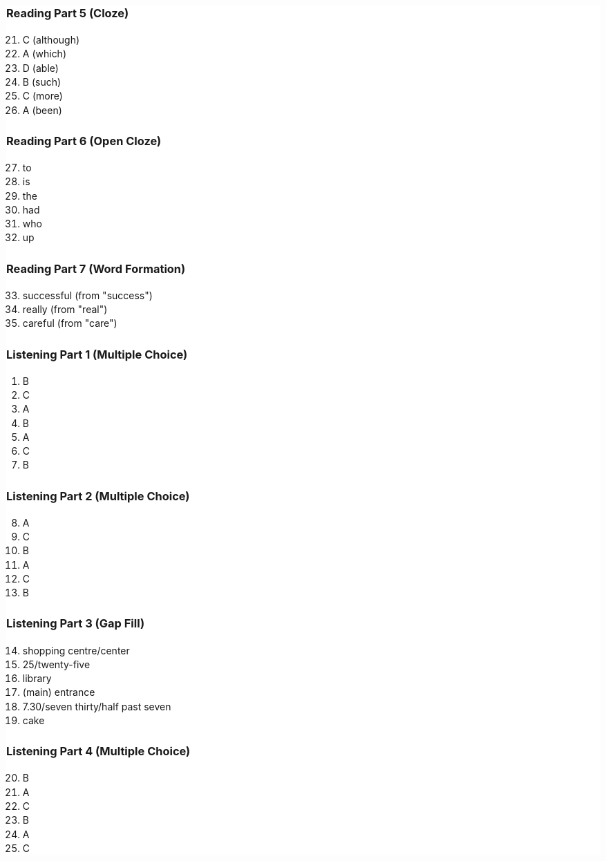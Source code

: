 ### Reading Part 5 (Cloze)
21. C (although)
22. A (which)
23. D (able)
24. B (such)
25. C (more)
26. A (been)

### Reading Part 6 (Open Cloze)
27. to
28. is
29. the
30. had
31. who
32. up

### Reading Part 7 (Word Formation)
33. successful (from "success")
34. really (from "real")
35. careful (from "care")

### Listening Part 1 (Multiple Choice)
1. B
2. C
3. A
4. B
5. A
6. C
7. B

### Listening Part 2 (Multiple Choice)
8. A
9. C
10. B
11. A
12. C
13. B

### Listening Part 3 (Gap Fill)
14. shopping centre/center
15. 25/twenty-five
16. library
17. (main) entrance
18. 7.30/seven thirty/half past seven
19. cake

### Listening Part 4 (Multiple Choice)
20. B
21. A
22. C
23. B
24. A
25. C
